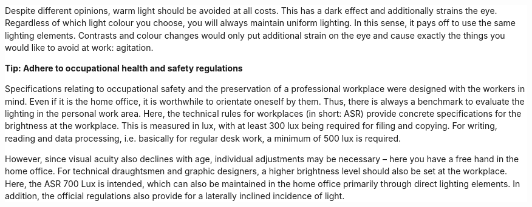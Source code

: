 Despite different opinions, warm light should be avoided at all costs. This has a dark effect and additionally strains the eye. Regardless of which light colour you choose, you will always maintain uniform lighting. In this sense, it pays off to use the same lighting elements. Contrasts and colour changes would only put additional strain on the eye and cause exactly the things you would like to avoid at work: agitation.

**Tip: Adhere to occupational health and safety regulations**

Specifications relating to occupational safety and the preservation of a professional workplace were designed with the workers in mind. Even if it is the home office, it is worthwhile to orientate oneself by them. Thus, there is always a benchmark to evaluate the lighting in the personal work area. Here, the technical rules for workplaces (in short: ASR) provide concrete specifications for the brightness at the workplace. This is measured in lux, with at least 300 lux being required for filing and copying. For writing, reading and data processing, i.e. basically for regular desk work, a minimum of 500 lux is required.

However, since visual acuity also declines with age, individual adjustments may be necessary &#8211; here you have a free hand in the home office. For technical draughtsmen and graphic designers, a higher brightness level should also be set at the workplace. Here, the ASR 700 Lux is intended, which can also be maintained in the home office primarily through direct lighting elements. In addition, the official regulations also provide for a laterally inclined incidence of light.